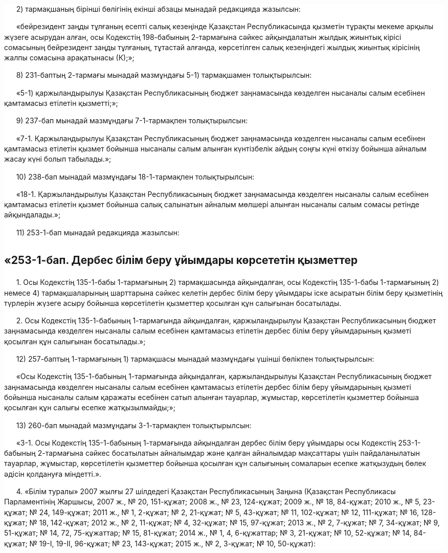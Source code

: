       2) тармақшаның бірінші бөлігінің екінші абзацы мынадай редакцияда жазылсын:

      «бейрезидент заңды тұлғаның есепті салық кезеңінде Қазақстан Республикасында қызметін тұрақты мекеме арқылы жүзеге асырудан алған, осы Кодекстің 198-бабының 2-тармағына сәйкес айқындалатын жылдық жиынтық кірісі сомасының бейрезидент заңды тұлғаның, тұтастай алғанда, көрсетілген салық кезеңіндегі жылдық жиынтық кірісінің жалпы сомасына арақатынасы (К);»;

      8) 231-баптың 2-тармағы мынадай мазмұндағы 5-1) тармақшамен толықтырылсын:

      «5-1) қаржыландырылуы Қазақстан Республикасының бюджет заңнамасында көзделген нысаналы салым есебінен қамтамасыз етілетін қызметті;»;

      9) 237-бап мынадай мазмұндағы 7-1-тармақпен толықтырылсын:

      «7-1. Қаржыландырылуы Қазақстан Республикасының бюджет заңнамасында көзделген нысаналы салым есебінен қамтамасыз етілетін қызмет бойынша нысаналы салым алынған күнтізбелік айдың соңғы күні өткізу бойынша айналым жасау күні болып табылады.»;

      10) 238-бап мынадай мазмұндағы 18-1-тармақпен толықтырылсын:

      «18-1. Қаржыландырылуы Қазақстан Республикасының бюджет заңнамасында көзделген нысаналы салым есебінен қамтамасыз етілетін қызмет бойынша салық салынатын айналым мөлшері алынған нысаналы салым сомасы ретінде айқындалады.»;

      11) 253-1-бап мынадай редакцияда жазылсын:

## «253-1-бап. Дербес білім беру ұйымдары көрсететін қызметтер

      1. Осы Кодекстің 135-1-бабы 1-тармағының 2) тармақшасында айқындалған, осы Кодекстің 135-1-бабы 1-тармағының 2) немесе 4) тармақшаларының шарттарына сәйкес келетін дербес білім беру ұйымдары іске асыратын білім беру қызметінің түрлерін жүзеге асыру бойынша көрсетілетін қызметтер қосылған құн салығынан босатылады.

      2. Осы Кодекстің 135-1-бабының 1-тармағында айқындалған, қаржыландырылуы Қазақстан Республикасының бюджет заңнамасында көзделген нысаналы салым есебінен қамтамасыз етілетін дербес білім беру ұйымдарының қызметі қосылған құн салығынан босатылады.»;

      12) 257-баптың 1-тармағының 1) тармақшасы мынадай мазмұндағы үшінші бөлікпен толықтырылсын:

      «Осы Кодекстің 135-1-бабының 1-тармағында айқындалған, қаржыландырылуы Қазақстан Республикасының бюджет заңнамасында көзделген нысаналы салым есебінен қамтамасыз етілетін дербес білім беру ұйымдарының қызметі бойынша нысаналы салым қаражаты есебінен сатып алынған тауарлар, жұмыстар, көрсетілетін қызметтер бойынша қосылған құн салығы есепке жатқызылмайды;»;

      13) 260-бап мынадай мазмұндағы 3-1-тармақпен толықтырылсын:

      «3-1. Осы Кодекстің 135-1-бабының 1-тармағында айқындалған дербес білім беру ұйымдары осы Кодекстiң 253-1-бабының 2-тармағына сәйкес босатылатын айналымдар және қалған айналымдар мақсаттары үшін пайдаланылатын тауарлар, жұмыстар, көрсетiлетiн қызметтер бойынша қосылған құн салығының сомаларын есепке жатқызудың бөлек әдісін қолдануға міндетті.».

      4. «Білім туралы» 2007 жылғы 27 шілдедегі Қазақстан Республикасының Заңына (Қазақстан Республикасы Парламентінің Жаршысы, 2007 ж., № 20, 151-құжат; 2008 ж., № 23, 124-құжат; 2009 ж., № 18, 84-құжат; 2010 ж., № 5, 23-құжат; № 24, 149-құжат; 2011 ж., № 1, 2-құжат; № 2, 21-құжат; № 5, 43-құжат; № 11, 102-құжат; № 12, 111-құжат; № 16, 128-құжат; № 18, 142-құжат; 2012 ж., № 2, 11-құжат; № 4, 32-құжат; № 15, 97-құжат; 2013 ж., № 2, 7-құжат; № 7, 34-құжат; № 9, 51-құжат; № 14, 72, 75-құжаттар; № 15, 81-құжат; 2014 ж., № 1, 4, 6-құжаттар; № 3, 21-құжат; № 10, 52-құжат; № 14, 84-құжат; № 19-I, 19-II, 96-құжат; № 23, 143-құжат; 2015 ж., № 2, 3-құжат; № 10, 50-құжат):

